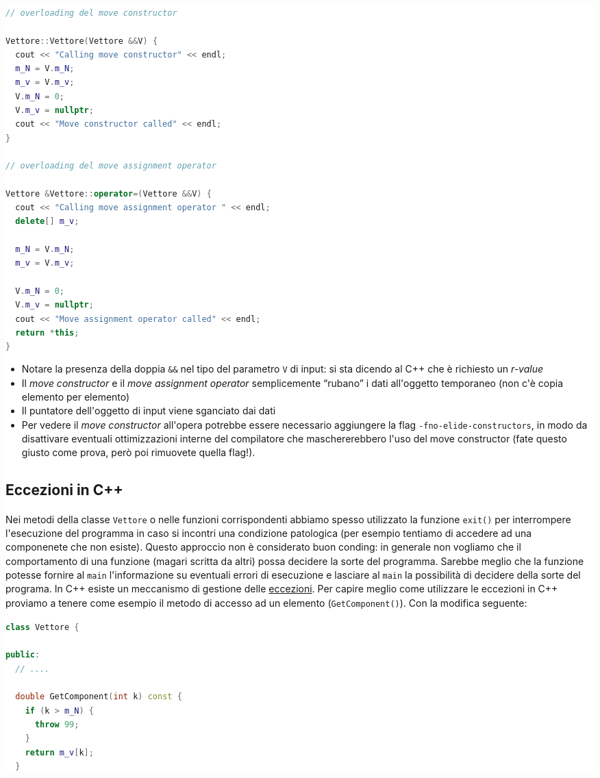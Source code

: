```c++
// overloading del move constructor

Vettore::Vettore(Vettore &&V) {
  cout << "Calling move constructor" << endl;
  m_N = V.m_N;
  m_v = V.m_v;
  V.m_N = 0;
  V.m_v = nullptr;
  cout << "Move constructor called" << endl;
}

// overloading del move assignment operator

Vettore &Vettore::operator=(Vettore &&V) {
  cout << "Calling move assignment operator " << endl;
  delete[] m_v;

  m_N = V.m_N;
  m_v = V.m_v;

  V.m_N = 0;
  V.m_v = nullptr;
  cout << "Move assignment operator called" << endl;
  return *this;
}
```

-   Notare la presenza della doppia `&&` nel tipo del parametro `V` di input: si sta dicendo al C++ che è richiesto un *r-value*
-   Il *move constructor* e il *move assignment operator* semplicemente “rubano” i dati all'oggetto temporaneo (non c'è copia elemento per elemento)
-   Il puntatore dell'oggetto di input viene sganciato dai dati
-   Per vedere il *move constructor* all'opera potrebbe essere necessario aggiungere la flag `-fno-elide-constructors`, in modo da disattivare eventuali ottimizzazioni interne del compilatore che maschererebbero l'uso del move constructor (fate questo giusto come prova, però poi rimuovete quella flag!).


## Eccezioni in C++

Nei metodi della classe `Vettore` o nelle funzioni corrispondenti abbiamo spesso utilizzato la funzione `exit()` per interrompere l'esecuzione del programma in caso si incontri una condizione patologica (per esempio tentiamo
di accedere ad una componenete che non esiste). Questo approccio non è considerato buon conding: in generale non vogliamo che il comportamento di una funzione (magari scritta da altri) possa decidere la sorte del programma. Sarebbe meglio che la funzione potesse fornire al `main` l'informazione su eventuali errori di esecuzione e lasciare al `main` la possibilità di decidere della sorte del programa. In C++ esiste un meccanismo di gestione delle [eccezioni](https://cplusplus.com/doc/tutorial/exceptions/). Per capire meglio come utilizzare le eccezioni in C++ proviamo a tenere come esempio il metodo di accesso ad un elemento (`GetComponent()`). Con la modifica seguente:

```c++
class Vettore {

public:
  // ....

  double GetComponent(int k) const {
    if (k > m_N) {
      throw 99;
    }
    return m_v[k];
  }

```